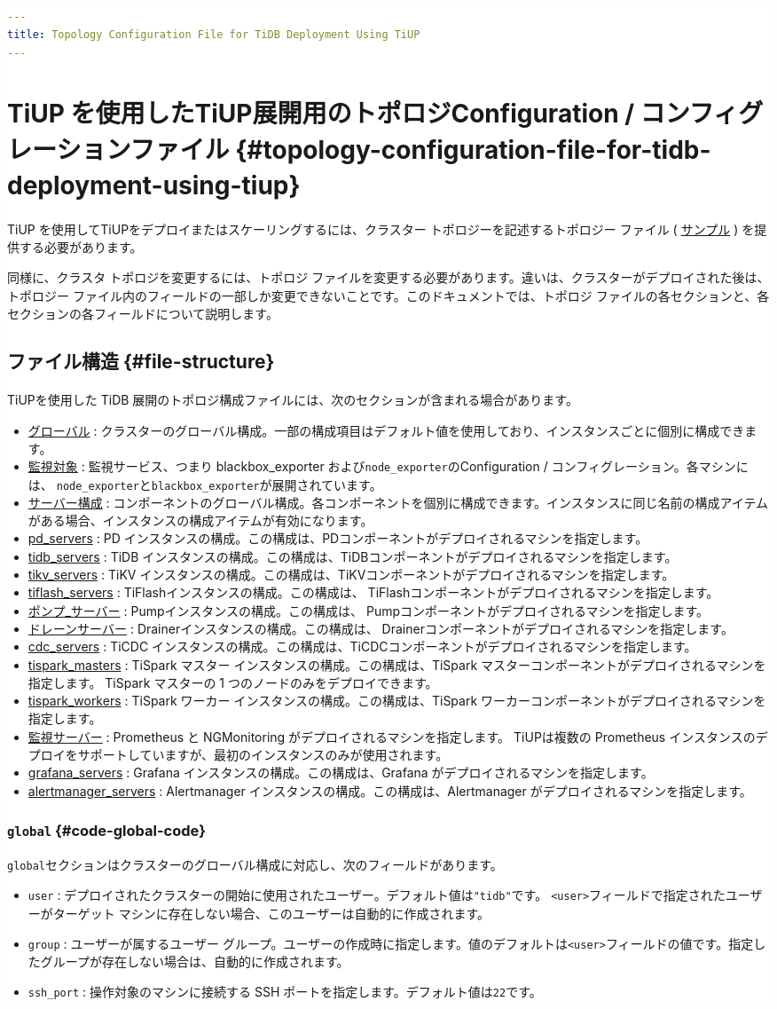 ```yaml
---
title: Topology Configuration File for TiDB Deployment Using TiUP
---
```


# TiUP を使用したTiUP展開用のトポロジConfiguration / コンフィグレーションファイル {#topology-configuration-file-for-tidb-deployment-using-tiup}

TiUP を使用してTiUPをデプロイまたはスケーリングするには、クラスター トポロジーを記述するトポロジー ファイル ( [サンプル](https://github.com/pingcap/tiup/blob/master/embed/examples/cluster/topology.example.yaml) ) を提供する必要があります。

同様に、クラスタ トポロジを変更するには、トポロジ ファイルを変更する必要があります。違いは、クラスターがデプロイされた後は、トポロジー ファイル内のフィールドの一部しか変更できないことです。このドキュメントでは、トポロジ ファイルの各セクションと、各セクションの各フィールドについて説明します。

## ファイル構造 {#file-structure}

TiUPを使用した TiDB 展開のトポロジ構成ファイルには、次のセクションが含まれる場合があります。

-   [グローバル](#global) : クラスターのグローバル構成。一部の構成項目はデフォルト値を使用しており、インスタンスごとに個別に構成できます。
-   [監視対象](#monitored) : 監視サービス、つまり blackbox_exporter および`node_exporter`のConfiguration / コンフィグレーション。各マシンには、 `node_exporter`と`blackbox_exporter`が展開されています。
-   [サーバー構成](#server_configs) : コンポーネントのグローバル構成。各コンポーネントを個別に構成できます。インスタンスに同じ名前の構成アイテムがある場合、インスタンスの構成アイテムが有効になります。
-   [pd_servers](#pd_servers) : PD インスタンスの構成。この構成は、PDコンポーネントがデプロイされるマシンを指定します。
-   [tidb_servers](#tidb_servers) : TiDB インスタンスの構成。この構成は、TiDBコンポーネントがデプロイされるマシンを指定します。
-   [tikv_servers](#tikv_servers) : TiKV インスタンスの構成。この構成は、TiKVコンポーネントがデプロイされるマシンを指定します。
-   [tiflash_servers](#tiflash_servers) : TiFlashインスタンスの構成。この構成は、 TiFlashコンポーネントがデプロイされるマシンを指定します。
-   [ポンプ_サーバー](#pump_servers) : Pumpインスタンスの構成。この構成は、 Pumpコンポーネントがデプロイされるマシンを指定します。
-   [ドレーンサーバー](#drainer_servers) : Drainerインスタンスの構成。この構成は、 Drainerコンポーネントがデプロイされるマシンを指定します。
-   [cdc_servers](#cdc_servers) : TiCDC インスタンスの構成。この構成は、TiCDCコンポーネントがデプロイされるマシンを指定します。
-   [tispark_masters](#tispark_masters) : TiSpark マスター インスタンスの構成。この構成は、TiSpark マスターコンポーネントがデプロイされるマシンを指定します。 TiSpark マスターの 1 つのノードのみをデプロイできます。
-   [tispark_workers](#tispark_workers) : TiSpark ワーカー インスタンスの構成。この構成は、TiSpark ワーカーコンポーネントがデプロイされるマシンを指定します。
-   [監視サーバー](#monitoring_servers) : Prometheus と NGMonitoring がデプロイされるマシンを指定します。 TiUPは複数の Prometheus インスタンスのデプロイをサポートしていますが、最初のインスタンスのみが使用されます。
-   [grafana_servers](#grafana_servers) : Grafana インスタンスの構成。この構成は、Grafana がデプロイされるマシンを指定します。
-   [alertmanager_servers](#alertmanager_servers) : Alertmanager インスタンスの構成。この構成は、Alertmanager がデプロイされるマシンを指定します。

### <code>global</code> {#code-global-code}

`global`セクションはクラスターのグローバル構成に対応し、次のフィールドがあります。

-   `user` : デプロイされたクラスターの開始に使用されたユーザー。デフォルト値は`"tidb"`です。 `<user>`フィールドで指定されたユーザーがターゲット マシンに存在しない場合、このユーザーは自動的に作成されます。

-   `group` : ユーザーが属するユーザー グループ。ユーザーの作成時に指定します。値のデフォルトは`<user>`フィールドの値です。指定したグループが存在しない場合は、自動的に作成されます。

-   `ssh_port` : 操作対象のマシンに接続する SSH ポートを指定します。デフォルト値は`22`です。
